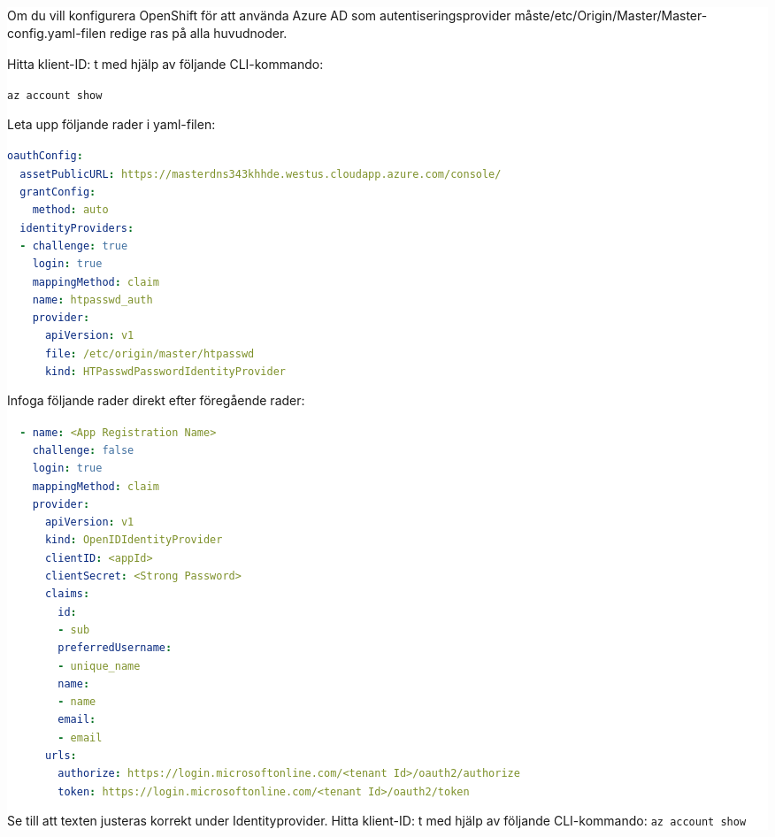 Om du vill konfigurera OpenShift för att använda Azure AD som autentiseringsprovider måste/etc/Origin/Master/Master-config.yaml-filen redige ras på alla huvudnoder.

Hitta klient-ID: t med hjälp av följande CLI-kommando:

```azurecli
az account show
```

Leta upp följande rader i yaml-filen:

```yaml
oauthConfig:
  assetPublicURL: https://masterdns343khhde.westus.cloudapp.azure.com/console/
  grantConfig:
    method: auto
  identityProviders:
  - challenge: true
    login: true
    mappingMethod: claim
    name: htpasswd_auth
    provider:
      apiVersion: v1
      file: /etc/origin/master/htpasswd
      kind: HTPasswdPasswordIdentityProvider
```

Infoga följande rader direkt efter föregående rader:

```yaml
  - name: <App Registration Name>
    challenge: false
    login: true
    mappingMethod: claim
    provider:
      apiVersion: v1
      kind: OpenIDIdentityProvider
      clientID: <appId>
      clientSecret: <Strong Password>
      claims:
        id:
        - sub
        preferredUsername:
        - unique_name
        name:
        - name
        email:
        - email
      urls:
        authorize: https://login.microsoftonline.com/<tenant Id>/oauth2/authorize
        token: https://login.microsoftonline.com/<tenant Id>/oauth2/token
```

Se till att texten justeras korrekt under Identityprovider. Hitta klient-ID: t med hjälp av följande CLI-kommando: ```az account show```
